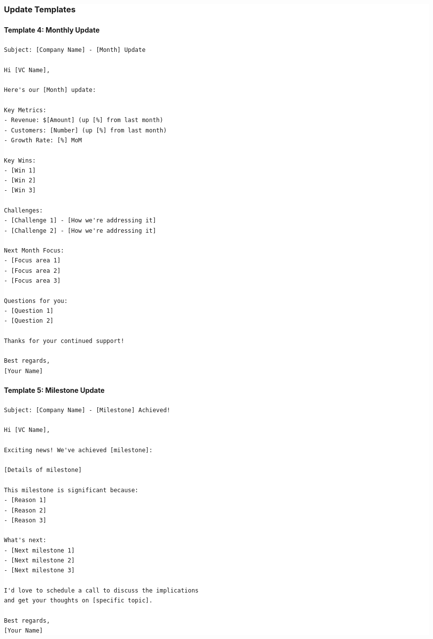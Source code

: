 ### Update Templates

#### Template 4: Monthly Update
```
Subject: [Company Name] - [Month] Update

Hi [VC Name],

Here's our [Month] update:

Key Metrics:
- Revenue: $[Amount] (up [%] from last month)
- Customers: [Number] (up [%] from last month)
- Growth Rate: [%] MoM

Key Wins:
- [Win 1]
- [Win 2]
- [Win 3]

Challenges:
- [Challenge 1] - [How we're addressing it]
- [Challenge 2] - [How we're addressing it]

Next Month Focus:
- [Focus area 1]
- [Focus area 2]
- [Focus area 3]

Questions for you:
- [Question 1]
- [Question 2]

Thanks for your continued support!

Best regards,
[Your Name]
```

#### Template 5: Milestone Update
```
Subject: [Company Name] - [Milestone] Achieved!

Hi [VC Name],

Exciting news! We've achieved [milestone]:

[Details of milestone]

This milestone is significant because:
- [Reason 1]
- [Reason 2]
- [Reason 3]

What's next:
- [Next milestone 1]
- [Next milestone 2]
- [Next milestone 3]

I'd love to schedule a call to discuss the implications 
and get your thoughts on [specific topic].

Best regards,
[Your Name]
```